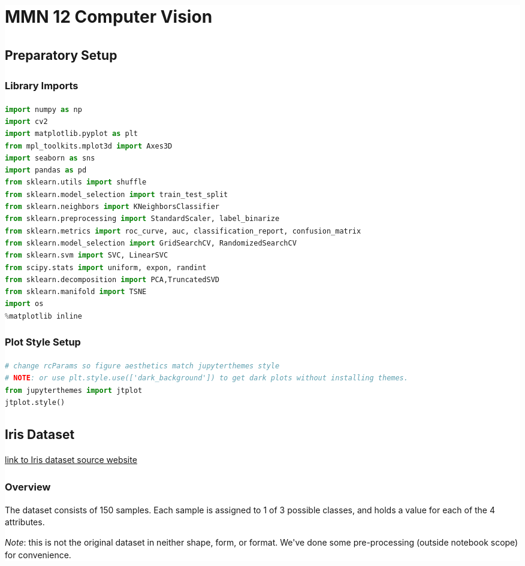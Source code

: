 
# MMN 12 Computer Vision

## Preparatory Setup

### Library Imports


```python
import numpy as np
import cv2
import matplotlib.pyplot as plt
from mpl_toolkits.mplot3d import Axes3D
import seaborn as sns
import pandas as pd
from sklearn.utils import shuffle
from sklearn.model_selection import train_test_split
from sklearn.neighbors import KNeighborsClassifier
from sklearn.preprocessing import StandardScaler, label_binarize
from sklearn.metrics import roc_curve, auc, classification_report, confusion_matrix
from sklearn.model_selection import GridSearchCV, RandomizedSearchCV
from sklearn.svm import SVC, LinearSVC
from scipy.stats import uniform, expon, randint
from sklearn.decomposition import PCA,TruncatedSVD
from sklearn.manifold import TSNE
import os
%matplotlib inline
```

### Plot Style Setup


```python
# change rcParams so figure aesthetics match jupyterthemes style
# NOTE: or use plt.style.use(['dark_background']) to get dark plots without installing themes. 
from jupyterthemes import jtplot
jtplot.style()
```

## Iris Dataset

[link to Iris dataset source website](https://archive.ics.uci.edu/ml/datasets/iris)

### Overview

The dataset consists of 150 samples. Each sample is assigned to 1 of 3 possible classes, and holds a value for each of the 4 attributes.



_Note_: this is not the original dataset in neither shape, form, or format. We've done some pre-processing (outside notebook scope) for convenience.
